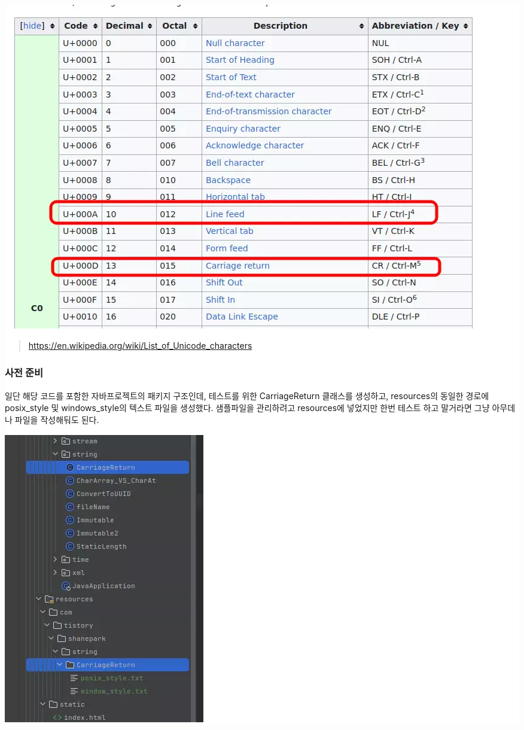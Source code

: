 ![image-20240105161352080](https://raw.githubusercontent.com/ShanePark/mdblog/main/backend/java/crlf.assets/2.webp)

> https://en.wikipedia.org/wiki/List_of_Unicode_characters

### 사전 준비

일단 해당 코드를 포함한 자바프로젝트의 패키지 구조인데, 테스트를 위한 CarriageReturn 클래스를 생성하고, resources의 동일한 경로에 posix_style 및 windows_style의 텍스트 파일을 생성했다. 샘플파일을 관리하려고 resources에 넣었지만 한번 테스트 하고 말거라면 그냥 아무데나 파일을 작성해둬도 된다.

![image-20240105160436192](https://raw.githubusercontent.com/ShanePark/mdblog/main/backend/java/crlf.assets/1.webp)
